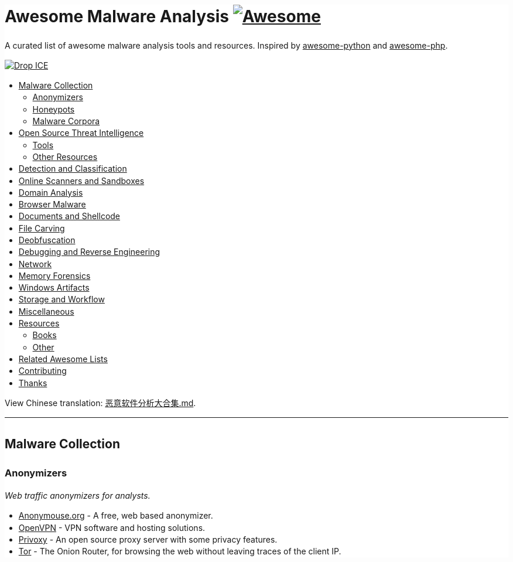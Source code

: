 # Awesome Malware Analysis [![Awesome](https://cdn.rawgit.com/sindresorhus/awesome/d7305f38d29fed78fa85652e3a63e154dd8e8829/media/badge.svg)](https://github.com/sindresorhus/awesome)

A curated list of awesome malware analysis tools and resources. Inspired by [awesome-python](https://github.com/vinta/awesome-python) and [awesome-php](https://github.com/ziadoz/awesome-php).

[![Drop ICE](drop.png)](https://twitter.com/githubbers/status/1182017616740663296)

- [Malware Collection](#malware-collection)
  - [Anonymizers](#anonymizers)
  - [Honeypots](#honeypots)
  - [Malware Corpora](#malware-corpora)
- [Open Source Threat Intelligence](#open-source-threat-intelligence)
  - [Tools](#tools)
  - [Other Resources](#other-resources)
- [Detection and Classification](#detection-and-classification)
- [Online Scanners and Sandboxes](#online-scanners-and-sandboxes)
- [Domain Analysis](#domain-analysis)
- [Browser Malware](#browser-malware)
- [Documents and Shellcode](#documents-and-shellcode)
- [File Carving](#file-carving)
- [Deobfuscation](#deobfuscation)
- [Debugging and Reverse Engineering](#debugging-and-reverse-engineering)
- [Network](#network)
- [Memory Forensics](#memory-forensics)
- [Windows Artifacts](#windows-artifacts)
- [Storage and Workflow](#storage-and-workflow)
- [Miscellaneous](#miscellaneous)
- [Resources](#resources)
  - [Books](#books)
  - [Other](#other)
- [Related Awesome Lists](#related-awesome-lists)
- [Contributing](#contributing)
- [Thanks](#thanks)

View Chinese translation: [恶意软件分析大合集.md](恶意软件分析大合集.md).

---

## Malware Collection

### Anonymizers

_Web traffic anonymizers for analysts._

- [Anonymouse.org](http://anonymouse.org/) - A free, web based anonymizer.
- [OpenVPN](https://openvpn.net/) - VPN software and hosting solutions.
- [Privoxy](http://www.privoxy.org/) - An open source proxy server with some privacy features.
- [Tor](https://www.torproject.org/) - The Onion Router, for browsing the web without leaving traces of the client IP.
